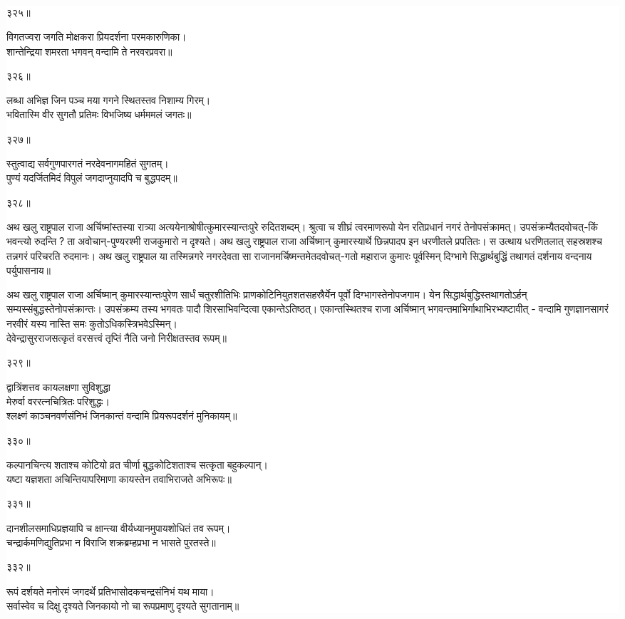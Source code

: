३२५॥

विगतज्वरा जगति मोक्षकरा प्रियदर्शना परमकारुणिका।  
शान्तेन्द्रिया शमरता भगवन् वन्दामि ते नरवरप्रवरा॥

३२६॥

लब्धा अभिज्ञ जिन पञ्च मया गगने स्थितस्तव निशाम्य गिरम्।  
भवितास्मि वीर सुगतौ प्रतिमः विभजिष्य धर्मममलं जगतः॥

३२७॥

स्तुत्वाद्य सर्वगुणपारगतं नरदेवनागमहितं सुगतम्।  
पुण्यं यदर्जितमिदं विपुलं जगदाप्नुयादपि च बुद्धपदम्॥

३२८॥

अथ खलु राष्ट्रपाल राजा अर्चिष्मांस्तस्या रात्र्या अत्ययेनाश्रोषीत्कुमारस्यान्तःपुरे रुदितशब्दम्। श्रुत्वा च शीघ्रं त्वरमाणरूपो येन रतिप्रधानं नगरं तेनोपसंक्रामत्। उपसंक्रम्यैतदवोचत्-किं भवन्त्यो रुदन्ति ? ता अवोचान्-पुण्यरश्मी राजकुमारो न दृश्यते। अथ खलु राष्ट्रपाल राजा अर्चिष्मान् कुमारस्यार्थे छिन्नपादप इन धरणीतले प्रपतितः। स उत्थाय धरणितलात् सहस्रशश्च तन्नगरं परिचरति रुदमानः। अथ खलु राष्ट्रपाल या तस्मिन्नगरे नगरदेवता सा राजानमर्चिष्मन्तमेतदवोचत्-गतो महाराज कुमारः पूर्वस्मिन् दिग्भागे सिद्धार्थबुद्धिं तथागतं दर्शनाय वन्दनाय पर्युपासनाय॥

अथ खलु राष्ट्रपाल राजा अर्चिष्मान् कुमारस्यान्तःपुरेण सार्धं चतुरशीतिभिः प्राणकोटिनियुतशतसहस्रैर्येन पूर्वो  दिग्भागस्तेनोपजगाम। येन सिद्धार्थबुद्धिस्तथागतोऽर्हन् सम्यस्संबुद्धस्तेनोपसंक्रान्तः। उपसंक्रम्य तस्य भगवतः पादौ शिरसाभिवन्दित्वा एकान्तेऽतिष्ठत्। एकान्तस्थितश्च राजा अर्चिष्मान् भगवन्तमाभिर्गाथाभिरभ्यष्टावीत् - 
वन्दामि गुणज्ञानसागरं नरवीरं 
यस्य नास्ति समः कुतोऽधिकस्त्रिभवेऽस्मिन्।  
देवेन्द्रासुरराजसत्कृतं वरसत्त्वं 
तृप्तिं  नैति जनो निरीक्षतस्तव रूपम्॥

३२९॥

द्वात्रिंशत्तव कायलक्षणा सुविशुद्धा  
मेरुर्वा वररत्नचित्रितः परिशुद्धः।  
श्लक्ष्णं काञ्चनवर्णसंनिभं जिनकान्तं 
वन्दामि प्रियरूपदर्शनं मुनिकायम्॥

३३०॥

कल्पानचिन्त्य शताश्च कोटियो 
व्रत चीर्णा बुद्धकोटिशताश्च सत्कृता बहुकल्पान्।  
यष्टा यज्ञशता अचिन्तियापरिमाणा 
कायस्तेन तवाभिराजते अभिरूपः॥

३३१॥

दानशीलसमाधिप्रज्ञयापि च क्षान्त्या 
वीर्यध्यानमुपायशोधितं तव रूपम्।  
चन्द्रार्कमणिद्युतिप्रभा न विराजि 
शक्रब्रम्हप्रभा न भासते पुरतस्ते॥

३३२॥

रूपं  दर्शयते मनोरमं जगदर्थे 
प्रतिभासोदकचन्द्रसंनिभं यथ माया।  
सर्वास्वेव च  दिक्षु दृश्यते जिनकायो
नो चा रूपप्रमाणु दृश्यते सुगतानाम्॥
